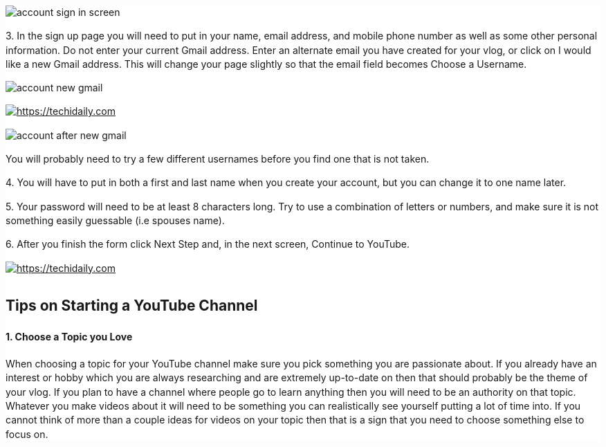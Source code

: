 ![account sign in screen](https://images.wondershare.com/filmora/article-images/account-sign-in-screen.JPG)

3\. In the sign up page you will need to put in your name, email address, and mobile phone number as well as some other personal information. Do not enter your current Gmail address. Enter an alternate email you have created for your vlog, or click on I would like a new Gmail address. This will change your page slightly so that the email field becomes Choose a Username.

![account new gmail](https://images.wondershare.com/filmora/article-images/account-new-gmail.JPG)






<a href="https://ursime.pxf.io/c/5597632/2136536/16384" target="_top" id="2136536">
  <img src="//a.impactradius-go.com/display-ad/16384-2136536" border="0" alt="https://techidaily.com" width="728" height="90"/>
</a>
<img height="0" width="0" src="https://ursime.pxf.io/i/5597632/2136536/16384" style="position:absolute;visibility:hidden;" border="0" />





![account after new gmail](https://images.wondershare.com/filmora/article-images/account-after-new-gmail.JPG)

You will probably need to try a few different usernames before you find one that is not taken.

4\. You will have to put in both a first and last name when you create your account, but you can change it to one name later.

5\. Your password will need to be at least 8 characters long. Try to use a combination of letters or numbers, and make sure it is not something easily guessable (i.e spouses name).

6\. After you finish the form click Next Step and, in the next screen, Continue to YouTube.






<a href="https://aligracehair.sjv.io/c/5597632/2115925/19272" target="_top" id="2115925">
  <img src="//a.impactradius-go.com/display-ad/19272-2115925" border="0" alt="https://techidaily.com" width="120" height="90"/>
</a>
<img height="0" width="0" src="https://aligracehair.sjv.io/i/5597632/2115925/19272" style="position:absolute;visibility:hidden;" border="0" />





## Tips on Starting a YouTube Channel

#### 1\. Choose a Topic you Love

When choosing a topic for your YouTube channel make sure you pick something you are passionate about. If you already have an interest or hobby which you are always researching and are extremely up-to-date on then that should probably be the theme of your vlog. If you plan to have a channel where people go to learn anything then you will need to be an authority on that topic. Whatever you make videos about it will need to be something you can realistically see yourself putting a lot of time into. If you cannot think of more than a couple ideas for videos on your topic then that is a sign that you need to choose something else to focus on.

